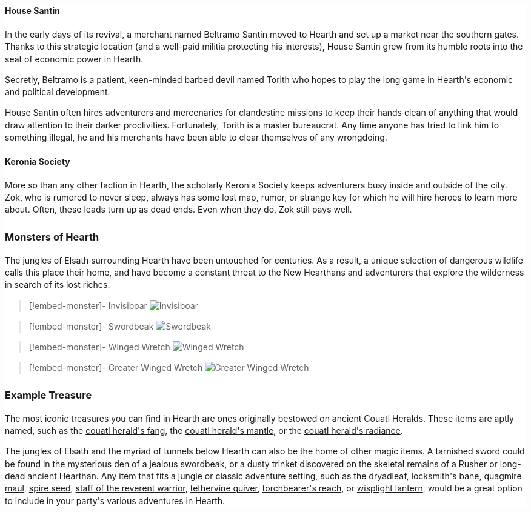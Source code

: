 #### House Santin

In the early days of its revival, a merchant named Beltramo Santin moved to Hearth and set up a market near the southern gates. Thanks to this strategic location (and a well-paid militia protecting his interests), House Santin grew from its humble roots into the seat of economic power in Hearth.

Secretly, Beltramo is a patient, keen-minded barbed devil named Torith who hopes to play the long game in Hearth's economic and political development.

House Santin often hires adventurers and mercenaries for clandestine missions to keep their hands clean of anything that would draw attention to their darker proclivities. Fortunately, Torith is a master bureaucrat. Any time anyone has tried to link him to something illegal, he and his merchants have been able to clear themselves of any wrongdoing.

#### Keronia Society

More so than any other faction in Hearth, the scholarly Keronia Society keeps adventurers busy inside and outside of the city. Zok, who is rumored to never sleep, always has some lost map, rumor, or strange key for which he will hire heroes to learn more about. Often, these leads turn up as dead ends. Even when they do, Zok still pays well.

### Monsters of Hearth

The jungles of Elsath surrounding Hearth have been untouched for centuries. As a result, a unique selection of dangerous wildlife calls this place their home, and have become a constant threat to the New Hearthans and adventurers that explore the wilderness in search of its lost riches.

> [!embed-monster]- Invisiboar
> ![Invisiboar](compendium/bestiary/beast/invisiboar-tgs1.md#^statblock)

> [!embed-monster]- Swordbeak
> ![Swordbeak](compendium/bestiary/beast/swordbeak-tgs1.md#^statblock)

> [!embed-monster]- Winged Wretch
> ![Winged Wretch](compendium/bestiary/monstrosity/winged-wretch-tgs1.md#^statblock)

> [!embed-monster]- Greater Winged Wretch
> ![Greater Winged Wretch](compendium/bestiary/monstrosity/greater-winged-wretch-tgs1.md#^statblock)

### Example Treasure

The most iconic treasures you can find in Hearth are ones originally bestowed on ancient Couatl Heralds. These items are aptly named, such as the [couatl herald's fang](compendium/items/couatl-heralds-fang-tgs1.md), the [couatl herald's mantle](compendium/items/couatl-heralds-mantle-tgs1.md), or the [couatl herald's radiance](compendium/items/couatl-heralds-radiance-tgs1.md).

The jungles of Elsath and the myriad of tunnels below Hearth can also be the home of other magic items. A tarnished sword could be found in the mysterious den of a jealous [swordbeak](compendium/bestiary/beast/swordbeak-tgs1.md), or a dusty trinket discovered on the skeletal remains of a Rusher or long-dead ancient Hearthan. Any item that fits a jungle or classic adventure setting, such as the [dryadleaf](compendium/items/dryadleaf-tgs1.md), [locksmith's bane](compendium/items/locksmiths-bane-tgs1.md), [quagmire maul](compendium/items/quagmire-maul-tgs1.md), [spire seed](compendium/items/spire-seed-tgs1.md), [staff of the reverent warrior](compendium/items/staff-of-the-reverent-warrior-tgs1.md), [tethervine quiver](compendium/items/tethervine-quiver-tgs1.md), [torchbearer's reach](compendium/items/torchbearers-reach-tgs1.md), or [wisplight lantern](compendium/items/wisplight-lantern-tgs1.md), would be a great option to include in your party's various adventures in Hearth.
